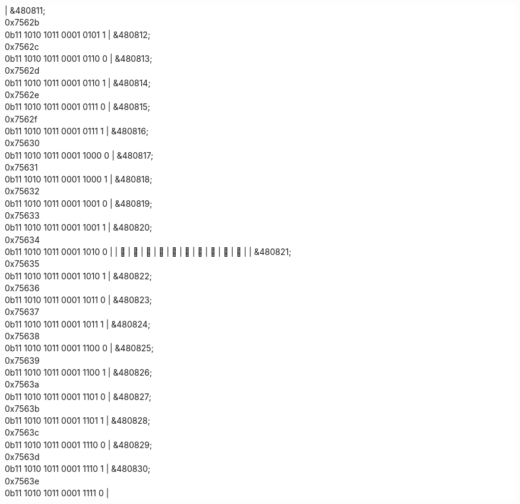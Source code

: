 | &480811;<br>0x7562b<br>0b11 1010 1011 0001 0101 1 | &480812;<br>0x7562c<br>0b11 1010 1011 0001 0110 0 | &480813;<br>0x7562d<br>0b11 1010 1011 0001 0110 1 | &480814;<br>0x7562e<br>0b11 1010 1011 0001 0111 0 | &480815;<br>0x7562f<br>0b11 1010 1011 0001 0111 1 | &480816;<br>0x75630<br>0b11 1010 1011 0001 1000 0 | &480817;<br>0x75631<br>0b11 1010 1011 0001 1000 1 | &480818;<br>0x75632<br>0b11 1010 1011 0001 1001 0 | &480819;<br>0x75633<br>0b11 1010 1011 0001 1001 1 | &480820;<br>0x75634<br>0b11 1010 1011 0001 1010 0 | 
| &#480821; | &#480822; | &#480823; | &#480824; | &#480825; | &#480826; | &#480827; | &#480828; | &#480829; | &#480830; | 
| &480821;<br>0x75635<br>0b11 1010 1011 0001 1010 1 | &480822;<br>0x75636<br>0b11 1010 1011 0001 1011 0 | &480823;<br>0x75637<br>0b11 1010 1011 0001 1011 1 | &480824;<br>0x75638<br>0b11 1010 1011 0001 1100 0 | &480825;<br>0x75639<br>0b11 1010 1011 0001 1100 1 | &480826;<br>0x7563a<br>0b11 1010 1011 0001 1101 0 | &480827;<br>0x7563b<br>0b11 1010 1011 0001 1101 1 | &480828;<br>0x7563c<br>0b11 1010 1011 0001 1110 0 | &480829;<br>0x7563d<br>0b11 1010 1011 0001 1110 1 | &480830;<br>0x7563e<br>0b11 1010 1011 0001 1111 0 | 
